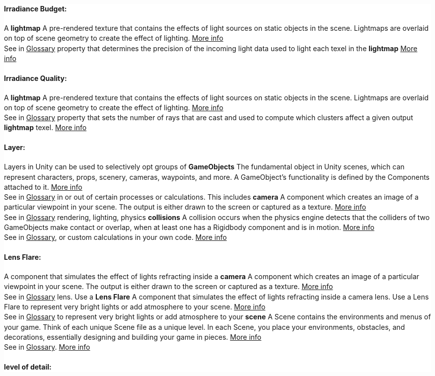 #### Irradiance Budget:

A **lightmap** A pre-rendered texture that contains the effects of light
sources on static objects in the scene. Lightmaps are overlaid on top of scene
geometry to create the effect of lighting. [More info](Lightmapping.html)  
See in [Glossary](Glossary.html#Lightmap) property that determines the
precision of the incoming light data used to light each texel in the
**lightmap** [More info](class-LightmapParameters.html)

#### Irradiance Quality:

A **lightmap** A pre-rendered texture that contains the effects of light
sources on static objects in the scene. Lightmaps are overlaid on top of scene
geometry to create the effect of lighting. [More info](Lightmapping.html)  
See in [Glossary](Glossary.html#Lightmap) property that sets the number of
rays that are cast and used to compute which clusters affect a given output
**lightmap** texel. [More info](class-LightmapParameters.html)

#### Layer:

Layers in Unity can be used to selectively opt groups of **GameObjects** The
fundamental object in Unity scenes, which can represent characters, props,
scenery, cameras, waypoints, and more. A GameObject’s functionality is defined
by the Components attached to it. [More info](class-GameObject.html)  
See in [Glossary](Glossary.html#GameObject) in or out of certain processes or
calculations. This includes **camera** A component which creates an image of a
particular viewpoint in your scene. The output is either drawn to the screen
or captured as a texture. [More info](CamerasOverview.html)  
See in [Glossary](Glossary.html#Camera) rendering, lighting, physics
**collisions** A collision occurs when the physics engine detects that the
colliders of two GameObjects make contact or overlap, when at least one has a
Rigidbody component and is in motion. [More info](CollidersOverview.html)  
See in [Glossary](Glossary.html#Collision), or custom calculations in your own
code. [More info](Layers.html)

#### Lens Flare:

A component that simulates the effect of lights refracting inside a **camera**
A component which creates an image of a particular viewpoint in your scene.
The output is either drawn to the screen or captured as a texture. [More
info](CamerasOverview.html)  
See in [Glossary](Glossary.html#Camera) lens. Use a **Lens Flare** A component
that simulates the effect of lights refracting inside a camera lens. Use a
Lens Flare to represent very bright lights or add atmosphere to your scene.
[More info](class-LensFlare.html)  
See in [Glossary](Glossary.html#LensFlare) to represent very bright lights or
add atmosphere to your **scene** A Scene contains the environments and menus
of your game. Think of each unique Scene file as a unique level. In each
Scene, you place your environments, obstacles, and decorations, essentially
designing and building your game in pieces. [More info](CreatingScenes.html)  
See in [Glossary](Glossary.html#Scene). [More info](class-LensFlare.html)

#### level of detail:
